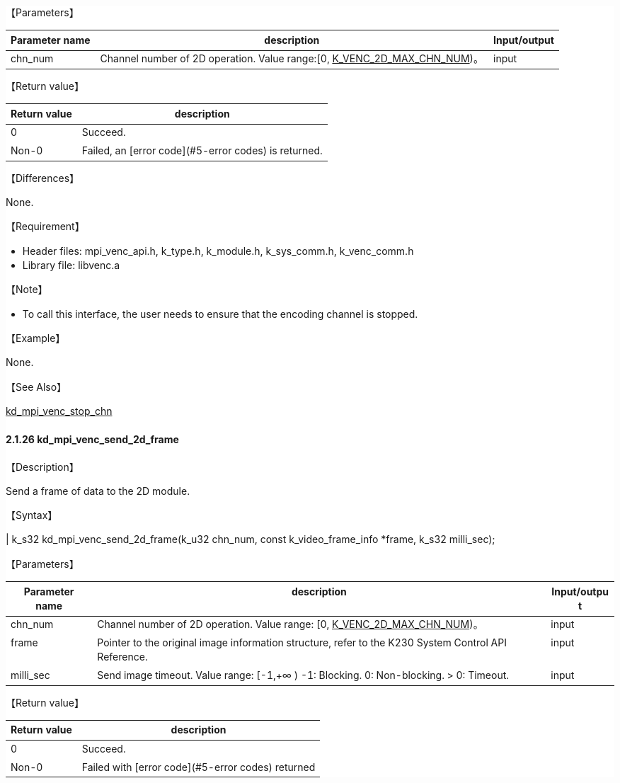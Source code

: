 【Parameters】

| Parameter name | description | Input/output |
|---|---|---|
| chn_num  | Channel number of 2D operation. Value range:[0,  [K_VENC_2D_MAX_CHN_NUM](#311-venc_max_chn_num))。 | input |

【Return value】

| Return value | description |
|---|---|
| 0      | Succeed.                        |
| Non-0    | Failed, an [error code](#5-error codes) is returned. |

【Differences】

None.

【Requirement】

- Header files: mpi_venc_api.h, k_type.h, k_module.h, k_sys_comm.h, k_venc_comm.h
- Library file: libvenc.a

【Note】

- To call this interface, the user needs to ensure that the encoding channel is stopped.

【Example】

None.

【See Also】

[kd_mpi_venc_stop_chn](#214-kd_mpi_venc_stop_chn)

#### 2.1.26 kd_mpi_venc_send_2d_frame

【Description】

Send a frame of data to the 2D module.

【Syntax】

| k_s32 kd_mpi_venc_send_2d_frame(k_u32 chn_num, const k_video_frame_info \*frame, k_s32 milli_sec);

【Parameters】

| Parameter name  | description | Input/output |
|---|---|---|
| chn_num | Channel number of 2D operation. Value range: [0, [K_VENC_2D_MAX_CHN_NUM](#311-venc_max_chn_num))。 | input |
| frame | Pointer to the original image information structure, refer to the K230 System Control API Reference. | input |
| milli_sec | Send image timeout. Value range: [-1,+∞ ) -1: Blocking. 0: Non-blocking. \> 0: Timeout. | input |

【Return value】

| Return value | description |
|---|---|
| 0      | Succeed.                      |
| Non-0    | Failed with [error code](#5-error codes) returned|
